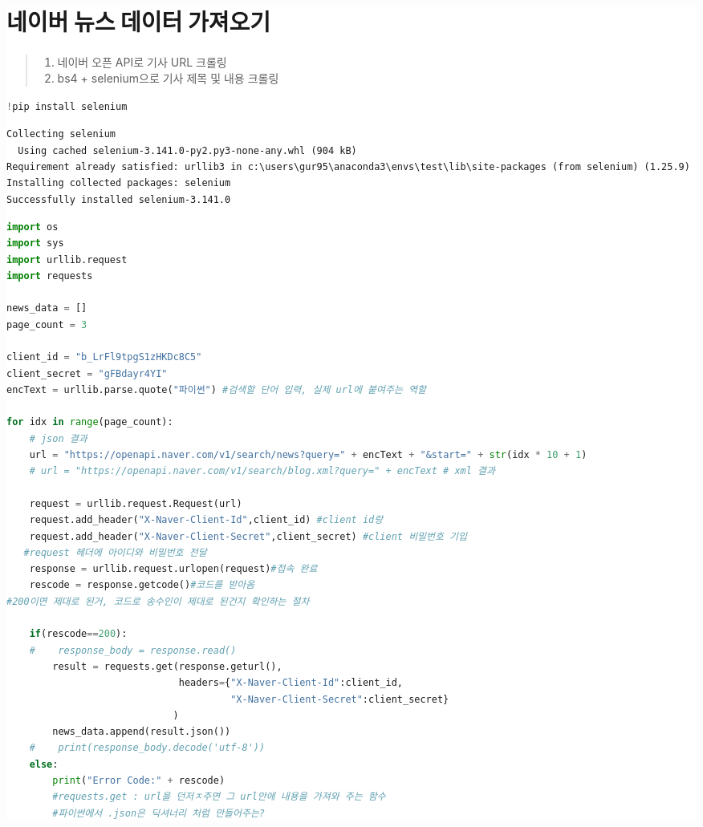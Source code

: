 # 네이버 뉴스 데이터 가져오기

> 1. 네이버 오픈 API로 기사 URL 크롤링
> 2. bs4 + selenium으로 기사 제목 및 내용 크롤링


```python
!pip install selenium
```

    Collecting selenium
      Using cached selenium-3.141.0-py2.py3-none-any.whl (904 kB)
    Requirement already satisfied: urllib3 in c:\users\gur95\anaconda3\envs\test\lib\site-packages (from selenium) (1.25.9)
    Installing collected packages: selenium
    Successfully installed selenium-3.141.0
    


```python
import os
import sys
import urllib.request
import requests

news_data = []
page_count = 3

client_id = "b_LrFl9tpgS1zHKDc8C5"
client_secret = "gFBdayr4YI"
encText = urllib.parse.quote("파이썬") #검색할 단어 입력, 실제 url에 붙여주는 역할

for idx in range(page_count):
    # json 결과
    url = "https://openapi.naver.com/v1/search/news?query=" + encText + "&start=" + str(idx * 10 + 1)
    # url = "https://openapi.naver.com/v1/search/blog.xml?query=" + encText # xml 결과
    
    request = urllib.request.Request(url)
    request.add_header("X-Naver-Client-Id",client_id) #client id랑
    request.add_header("X-Naver-Client-Secret",client_secret) #client 비밀번호 기입
   #request 헤더에 아이디와 비밀번호 전달
    response = urllib.request.urlopen(request)#접속 완료
    rescode = response.getcode()#코드를 받아옴
#200이면 제대로 된거, 코드로 송수인이 제대로 된건지 확인하는 절차
    
    if(rescode==200):
    #    response_body = response.read()
        result = requests.get(response.geturl(),
                              headers={"X-Naver-Client-Id":client_id,
                                       "X-Naver-Client-Secret":client_secret}
                             )
        news_data.append(result.json())
    #    print(response_body.decode('utf-8'))
    else:
        print("Error Code:" + rescode)
        #requests.get : url을 던저ㅈ주면 그 url안에 내용을 가져와 주는 함수
        #파이썬에서 .json은 딕셔너리 처럼 만들어주는?
```
